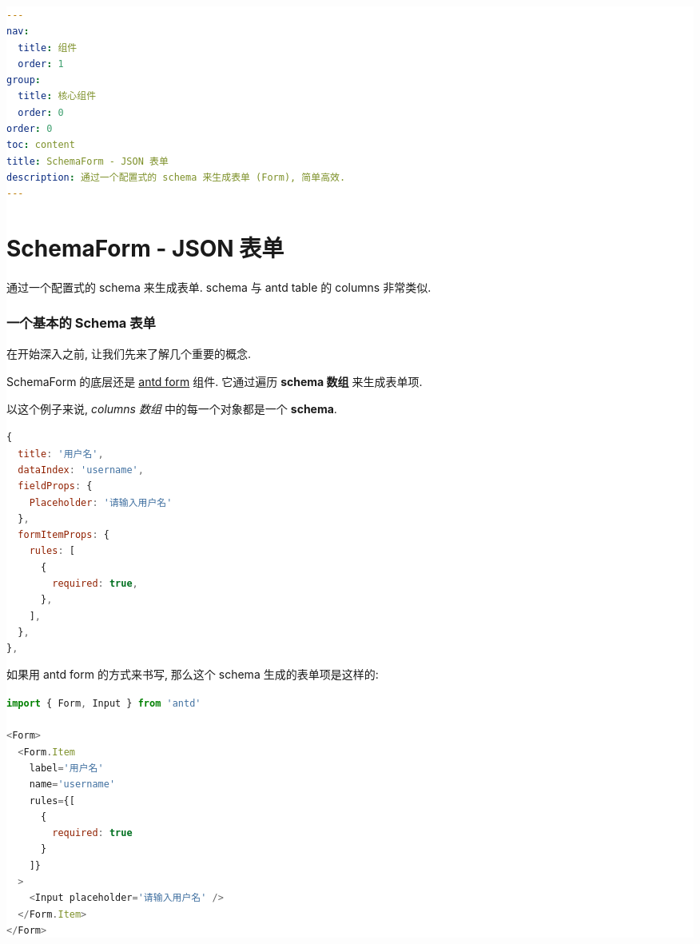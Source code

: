 ```yaml
---
nav:
  title: 组件
  order: 1
group:
  title: 核心组件
  order: 0
order: 0
toc: content
title: SchemaForm - JSON 表单
description: 通过一个配置式的 schema 来生成表单 (Form), 简单高效.
---
```


# SchemaForm - JSON 表单

通过一个配置式的 schema 来生成表单. schema 与 antd table 的 columns 非常类似.

### 一个基本的 Schema 表单 

<code src="./demos/basic/index.tsx"></code>

在开始深入之前, 让我们先来了解几个重要的概念.

SchemaForm 的底层还是 [antd form](https://ant-design.antgroup.com/components/form-cn) 组件. 它通过遍历 **schema 数组** 来生成表单项.

以这个例子来说, <i>columns 数组</i> 中的每一个对象都是一个 **schema**. 

```js
{
  title: '用户名',
  dataIndex: 'username',
  fieldProps: {
    Placeholder: '请输入用户名'
  },
  formItemProps: {
    rules: [
      {
        required: true,
      },
    ],
  },
},
```

如果用 antd form 的方式来书写, 那么这个 schema 生成的表单项是这样的:

```js
import { Form, Input } from 'antd'

<Form>
  <Form.Item
    label='用户名'
    name='username'
    rules={[
      {
        required: true
      }
    ]}
  >
    <Input placeholder='请输入用户名' />
  </Form.Item>
</Form>
```
